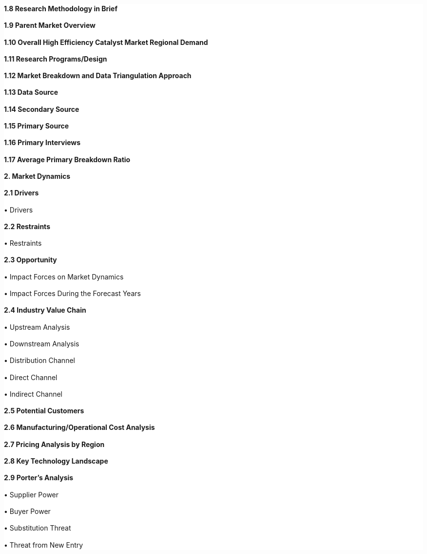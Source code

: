 <strong>1.8 Research Methodology in Brief</strong>

<strong>1.9 Parent Market Overview</strong>

<strong>1.10 Overall High Efficiency Catalyst Market Regional Demand</strong>

<strong>1.11 Research Programs/Design</strong>

<strong>1.12 Market Breakdown and Data Triangulation Approach</strong>

<strong>1.13 Data Source</strong>

<strong>1.14 Secondary Source</strong>

<strong>1.15 Primary Source</strong>

<strong>1.16 Primary Interviews</strong>

<strong>1.17 Average Primary Breakdown Ratio</strong>

<strong>2. Market Dynamics</strong>

<strong>2.1 Drivers</strong>

• Drivers

<strong>2.2 Restraints</strong>

• Restraints

<strong>2.3 Opportunity</strong>

• Impact Forces on Market Dynamics

• Impact Forces During the Forecast Years

<strong>2.4 Industry Value Chain</strong>

• Upstream Analysis

• Downstream Analysis

• Distribution Channel

• Direct Channel

• Indirect Channel

<strong>2.5 Potential Customers</strong>

<strong>2.6 Manufacturing/Operational Cost Analysis</strong>

<strong>2.7 Pricing Analysis by Region</strong>

<strong>2.8 Key Technology Landscape</strong>

<strong>2.9 Porter’s Analysis</strong>

• Supplier Power

• Buyer Power

• Substitution Threat

• Threat from New Entry
